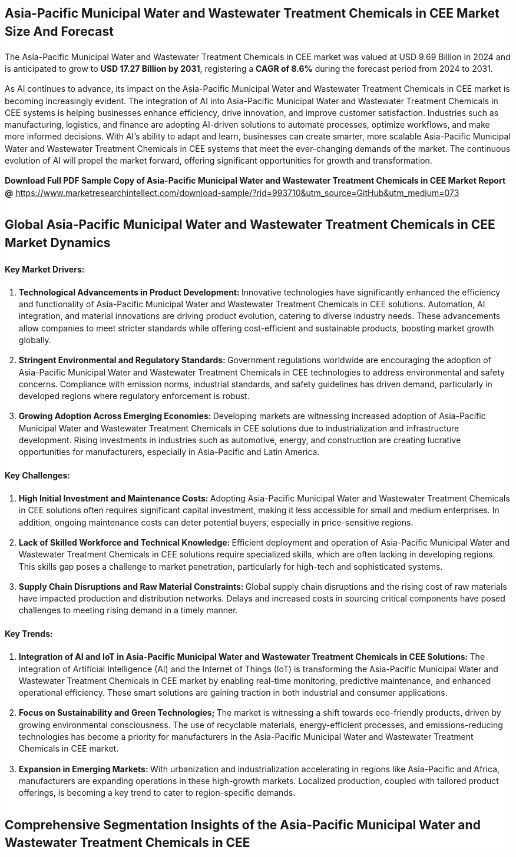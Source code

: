 <h2>Asia-Pacific Municipal Water and Wastewater Treatment Chemicals in CEE Market Size And Forecast</h2><p>The Asia-Pacific Municipal Water and Wastewater Treatment Chemicals in CEE market was valued at USD 9.69 Billion in 2024 and is anticipated to grow to <strong>USD 17.27 Billion by 2031</strong>, registering a <strong>CAGR of 8.6%</strong> during the forecast period from 2024 to 2031.</p><p>As AI continues to advance, its impact on the Asia-Pacific Municipal Water and Wastewater Treatment Chemicals in CEE market is becoming increasingly evident. The integration of AI into Asia-Pacific Municipal Water and Wastewater Treatment Chemicals in CEE systems is helping businesses enhance efficiency, drive innovation, and improve customer satisfaction. Industries such as manufacturing, logistics, and finance are adopting AI-driven solutions to automate processes, optimize workflows, and make more informed decisions. With AI’s ability to adapt and learn, businesses can create smarter, more scalable Asia-Pacific Municipal Water and Wastewater Treatment Chemicals in CEE systems that meet the ever-changing demands of the market. The continuous evolution of AI will propel the market forward, offering significant opportunities for growth and transformation.</p><p><strong>Download Full PDF Sample Copy of Asia-Pacific Municipal Water and Wastewater Treatment Chemicals in CEE Market Report @</strong>&nbsp;<a href="https://www.marketresearchintellect.com/download-sample/?rid=993710&amp;utm_source=GitHub&amp;utm_medium=073">https://www.marketresearchintellect.com/download-sample/?rid=993710&amp;utm_source=GitHub&amp;utm_medium=073</a></p><h2>Global Asia-Pacific Municipal Water and Wastewater Treatment Chemicals in CEE Market Dynamics</h2><h4><strong>Key Market Drivers:</strong></h4><ol><li><p><strong>Technological Advancements in Product Development:&nbsp;</strong>Innovative technologies have significantly enhanced the efficiency and functionality of Asia-Pacific Municipal Water and Wastewater Treatment Chemicals in CEE solutions. Automation, AI integration, and material innovations are driving product evolution, catering to diverse industry needs. These advancements allow companies to meet stricter standards while offering cost-efficient and sustainable products, boosting market growth globally.</p></li><li><p><strong>Stringent Environmental and Regulatory Standards:&nbsp;</strong>Government regulations worldwide are encouraging the adoption of Asia-Pacific Municipal Water and Wastewater Treatment Chemicals in CEE technologies to address environmental and safety concerns. Compliance with emission norms, industrial standards, and safety guidelines has driven demand, particularly in developed regions where regulatory enforcement is robust.</p></li><li><p><strong>Growing Adoption Across Emerging Economies:&nbsp;</strong>Developing markets are witnessing increased adoption of Asia-Pacific Municipal Water and Wastewater Treatment Chemicals in CEE solutions due to industrialization and infrastructure development. Rising investments in industries such as automotive, energy, and construction are creating lucrative opportunities for manufacturers, especially in Asia-Pacific and Latin America.</p></li></ol><h4><strong>Key Challenges:</strong></h4><ol><li><p><strong>High Initial Investment and Maintenance Costs:&nbsp;</strong>Adopting Asia-Pacific Municipal Water and Wastewater Treatment Chemicals in CEE solutions often requires significant capital investment, making it less accessible for small and medium enterprises. In addition, ongoing maintenance costs can deter potential buyers, especially in price-sensitive regions.</p></li><li><p><strong>Lack of Skilled Workforce and Technical Knowledge:&nbsp;</strong>Efficient deployment and operation of Asia-Pacific Municipal Water and Wastewater Treatment Chemicals in CEE solutions require specialized skills, which are often lacking in developing regions. This skills gap poses a challenge to market penetration, particularly for high-tech and sophisticated systems.</p></li><li><p><strong>Supply Chain Disruptions and Raw Material Constraints:&nbsp;</strong>Global supply chain disruptions and the rising cost of raw materials have impacted production and distribution networks. Delays and increased costs in sourcing critical components have posed challenges to meeting rising demand in a timely manner.</p></li></ol><h4><strong>Key Trends:</strong></h4><ol><li><p><strong>Integration of AI and IoT in Asia-Pacific Municipal Water and Wastewater Treatment Chemicals in CEE Solutions:&nbsp;</strong>The integration of Artificial Intelligence (AI) and the Internet of Things (IoT) is transforming the Asia-Pacific Municipal Water and Wastewater Treatment Chemicals in CEE market by enabling real-time monitoring, predictive maintenance, and enhanced operational efficiency. These smart solutions are gaining traction in both industrial and consumer applications.</p></li><li><p><strong>Focus on Sustainability and Green Technologies;&nbsp;</strong>The market is witnessing a shift towards eco-friendly products, driven by growing environmental consciousness. The use of recyclable materials, energy-efficient processes, and emissions-reducing technologies has become a priority for manufacturers in the Asia-Pacific Municipal Water and Wastewater Treatment Chemicals in CEE market.</p></li><li><p><strong>Expansion in Emerging Markets:&nbsp;</strong>With urbanization and industrialization accelerating in regions like Asia-Pacific and Africa, manufacturers are expanding operations in these high-growth markets. Localized production, coupled with tailored product offerings, is becoming a key trend to cater to region-specific demands.</p></li></ol><div class="article-main__content" data-test-id="publishing-text-block"><h2>Comprehensive Segmentation Insights of the Asia-Pacific Municipal Water and Wastewater Treatment Chemicals in CEE